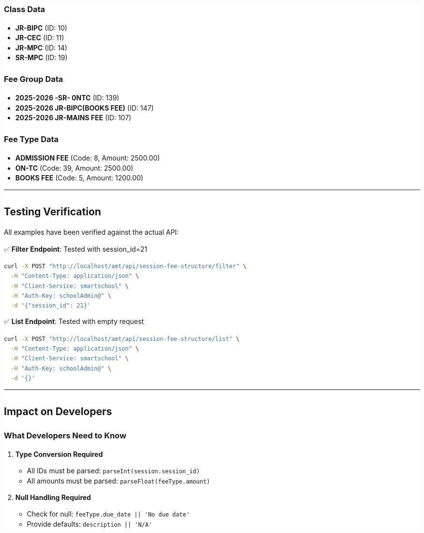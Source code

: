### Class Data
- **JR-BIPC** (ID: 10)
- **JR-CEC** (ID: 11)
- **JR-MPC** (ID: 14)
- **SR-MPC** (ID: 19)

### Fee Group Data
- **2025-2026 -SR- 0NTC** (ID: 139)
- **2025-2026 JR-BIPC(BOOKS FEE)** (ID: 147)
- **2025-2026 JR-MAINS FEE** (ID: 107)

### Fee Type Data
- **ADMISSION FEE** (Code: 8, Amount: 2500.00)
- **ON-TC** (Code: 39, Amount: 2500.00)
- **BOOKS FEE** (Code: 5, Amount: 1200.00)

---

## Testing Verification

All examples have been verified against the actual API:

✅ **Filter Endpoint**: Tested with session_id=21
```bash
curl -X POST "http://localhost/amt/api/session-fee-structure/filter" \
  -H "Content-Type: application/json" \
  -H "Client-Service: smartschool" \
  -H "Auth-Key: schoolAdmin@" \
  -d '{"session_id": 21}'
```

✅ **List Endpoint**: Tested with empty request
```bash
curl -X POST "http://localhost/amt/api/session-fee-structure/list" \
  -H "Content-Type: application/json" \
  -H "Client-Service: smartschool" \
  -H "Auth-Key: schoolAdmin@" \
  -d '{}'
```

---

## Impact on Developers

### What Developers Need to Know

1. **Type Conversion Required**
   - All IDs must be parsed: `parseInt(session.session_id)`
   - All amounts must be parsed: `parseFloat(feeType.amount)`

2. **Null Handling Required**
   - Check for null: `feeType.due_date || 'No due date'`
   - Provide defaults: `description || 'N/A'`
